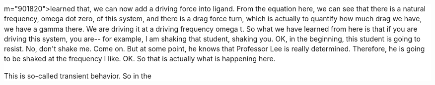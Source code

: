   m="901820">learned</span> <span m="902120">that,</span> <span
  m="903290">we</span> <span m="903470">can</span> <span m="903740">now</span>
  <span m="904490">add</span> <span m="905030">a</span> <span
  m="905570">driving</span> <span m="906080">force</span> <span
  m="906950">into</span> <span m="907320">ligand.</span> <span
  m="909260">From</span> <span m="909620">the</span> <span
  m="909710">equation</span> <span m="910370">here,</span> <span
  m="910970">we</span> <span m="911090">can</span> <span m="911240">see</span>
  <span m="911570">that</span> <span m="912460">there</span> <span
  m="912930">is</span> <span m="913160">a</span> <span m="913550">natural</span>
  <span m="913940">frequency,</span> <span m="914610">omega</span> <span
  m="915100">dot</span> <span m="915390">zero,</span> <span m="915680">of</span>
  <span m="915830">this</span> <span m="916010">system,</span> <span
  m="916970">and</span> <span m="917450">there</span> <span m="917810">is
  a</span> <span m="917870">drag</span> <span m="918200">force</span> <span
  m="918410">turn,</span> <span m="918980">which</span> <span
  m="919190">is</span> <span m="919390">actually</span> <span
  m="920090">to</span> <span m="920360">quantify</span> <span
  m="920960">how</span> <span m="921140">much</span> <span
  m="921710">drag</span> <span m="922310">we</span> <span
  m="922520">have,</span> <span m="923150">we</span> <span
  m="923300">have</span> <span m="923510">a</span> <span m="923600">gamma</span>
  <span m="924080">there.</span> <span m="927170">We</span> <span
  m="927440">are</span> <span m="927660">driving</span> <span
  m="928190">it</span> <span m="928880">at</span> <span m="929600">a</span>
  <span m="929720">driving</span> <span m="930200">frequency</span> <span
  m="930740">omega</span> <span m="930800">t.</span> <span m="932150">So</span>
  <span m="932300">what</span> <span m="932540">we</span> <span
  m="932690">have</span> <span m="932870">learned</span> <span
  m="933110">from</span> <span m="933350">here</span> <span m="933620">is</span>
  <span m="933800">that</span> <span m="935420">if</span> <span
  m="935600">you</span> <span m="935990">are</span> <span
  m="936140">driving</span> <span m="936590">this</span> <span
  m="936950">system,</span> <span m="937905">you are--</span> <span
  m="938290">for</span> <span m="938430">example,</span> <span
  m="938690">I</span> <span m="938860">am</span> <span m="939320">shaking</span>
  <span m="939800">that</span> <span m="939980">student,</span> <span
  m="942530">shaking</span> <span m="942920">you.</span> <span
  m="943820">OK,</span> <span m="944720">in</span> <span m="944900">the</span>
  <span m="944990">beginning,</span> <span m="946100">this</span> <span
  m="946340">student</span> <span m="946640">is</span> <span
  m="946820">going</span> <span m="947060">to</span> <span
  m="947230">resist.</span> <span m="947510">No,</span> <span
  m="948020">don't</span> <span m="948180">shake</span> <span
  m="948530">me.</span> <span m="948830">Come</span> <span m="949040">on.</span>
  <span m="949940">But</span> <span m="950090">at</span> <span
  m="950240">some</span> <span m="950540">point,</span> <span
  m="952260">he</span> <span m="952430">knows</span> <span
  m="952940">that</span> <span m="953390">Professor</span> <span
  m="953695">Lee</span> <span m="954000">is</span> <span
  m="954290">really</span> <span m="954740">determined.</span> <span
  m="957090">Therefore,</span> <span m="958480">he</span> <span
  m="958690">is</span> <span m="958820">going</span> <span m="959030">to</span>
  <span m="959150">be</span> <span m="960200">shaked</span> <span
  m="961130">at</span> <span m="962510">the</span> <span
  m="962630">frequency</span> <span m="963140">I</span> <span
  m="963230">like.</span> <span m="963620">OK.</span> <span m="963920">So</span>
  <span m="964040">that</span> <span m="964220">is</span> <span
  m="964480">actually</span> <span m="965330">what</span> <span
  m="965570">is</span> <span m="965690">happening</span> <span
  m="966200">here.</span></p><p><span m="967560">This</span> <span
  m="968030">is</span> <span m="968250">so-called</span> <span
  m="968940">transient</span> <span m="969780">behavior.</span> <span
  m="971480">So</span> <span m="971680">in</span> <span m="971870">the</span>